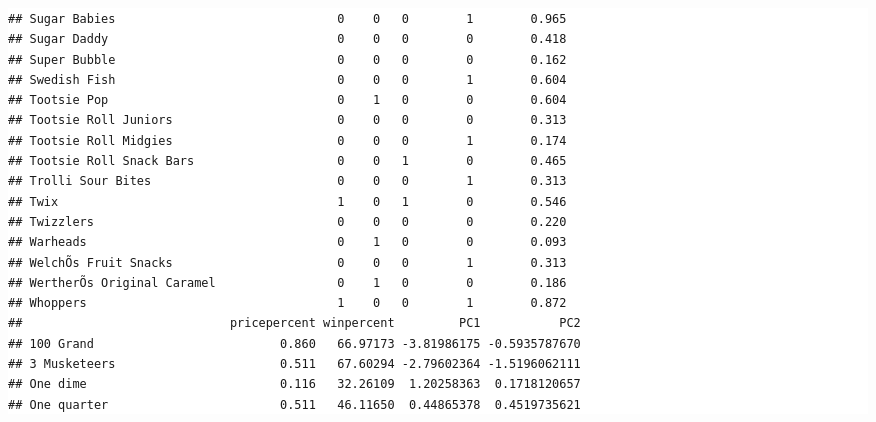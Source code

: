     ## Sugar Babies                               0    0   0        1        0.965
    ## Sugar Daddy                                0    0   0        0        0.418
    ## Super Bubble                               0    0   0        0        0.162
    ## Swedish Fish                               0    0   0        1        0.604
    ## Tootsie Pop                                0    1   0        0        0.604
    ## Tootsie Roll Juniors                       0    0   0        0        0.313
    ## Tootsie Roll Midgies                       0    0   0        1        0.174
    ## Tootsie Roll Snack Bars                    0    0   1        0        0.465
    ## Trolli Sour Bites                          0    0   0        1        0.313
    ## Twix                                       1    0   1        0        0.546
    ## Twizzlers                                  0    0   0        0        0.220
    ## Warheads                                   0    1   0        0        0.093
    ## WelchÕs Fruit Snacks                       0    0   0        1        0.313
    ## WertherÕs Original Caramel                 0    1   0        0        0.186
    ## Whoppers                                   1    0   0        1        0.872
    ##                             pricepercent winpercent         PC1           PC2
    ## 100 Grand                          0.860   66.97173 -3.81986175 -0.5935787670
    ## 3 Musketeers                       0.511   67.60294 -2.79602364 -1.5196062111
    ## One dime                           0.116   32.26109  1.20258363  0.1718120657
    ## One quarter                        0.511   46.11650  0.44865378  0.4519735621